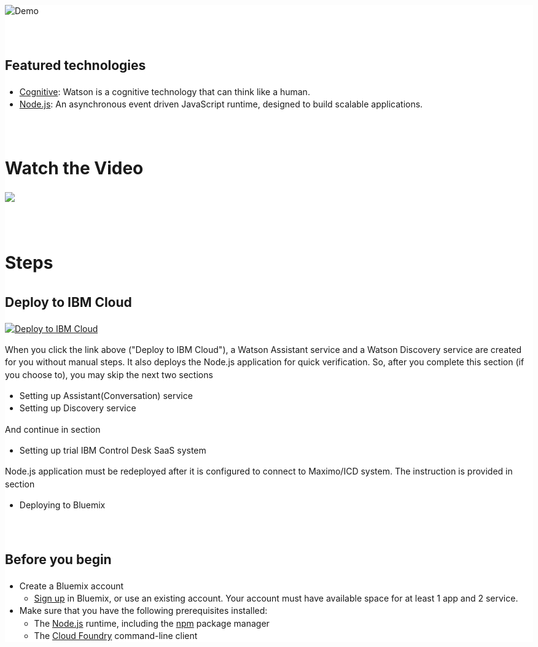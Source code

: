 ![Demo](doc/source/images/VirtualHelpDeskComponents.png)


<br>

## Featured technologies
* [Cognitive](https://developer.ibm.com/watson/): Watson is a cognitive technology that can think like a human.
* [Node.js](https://nodejs.org/en/): An asynchronous event driven JavaScript runtime, designed to build scalable applications.

<br>

# Watch the Video

[![](doc/source/images/PlayVideo.png)](https://youtu.be/MjyX6vntejI)


<br>

# Steps


## Deploy to IBM Cloud

[![Deploy to IBM Cloud](https://bluemix.net/deploy/button.png)](https://bluemix.net/deploy?repository=https://github.com/IBM/virtualhelpdesk)

When you click the link above ("Deploy to IBM Cloud"), a Watson Assistant service and a Watson Discovery service are created for you without manual steps. It also deploys the Node.js application for quick verification. So, after you complete this section (if you choose to), you may skip the next two sections
* Setting up Assistant(Conversation) service
* Setting up Discovery service

And continue in section
* Setting up trial IBM Control Desk SaaS system

Node.js application must be redeployed after it is configured to connect to Maximo/ICD system. The instruction is provided in section
* Deploying to Bluemix

<br>

## Before you begin

* Create a Bluemix account
    * [Sign up][sign_up] in Bluemix, or use an existing account. Your account must have available space for at least 1 app and 2 service.
* Make sure that you have the following prerequisites installed:
    * The [Node.js](https://nodejs.org/#download) runtime, including the [npm][npm_link] package manager
    * The [Cloud Foundry][cloud_foundry] command-line client


[cf_docs]: (https://www.ibm.com/watson/developercloud/doc/common/getting-started-cf.html)
[cloud_foundry]: https://github.com/cloudfoundry/cli#downloads
[demo_url]: http://maximobot.mybluemix.net/
[doc_intents]: (http://www.ibm.com/watson/developercloud/doc/conversation/intent_ovw.shtml)
[docs]: http://www.ibm.com/watson/developercloud/doc/conversation/overview.shtml
[docs_landing]: (http://www.ibm.com/watson/developercloud/doc/conversation/index.shtml)
[node_link]: (http://nodejs.org/)
[npm_link]: (https://www.npmjs.com/)
[sign_up]: bluemix.net/registration